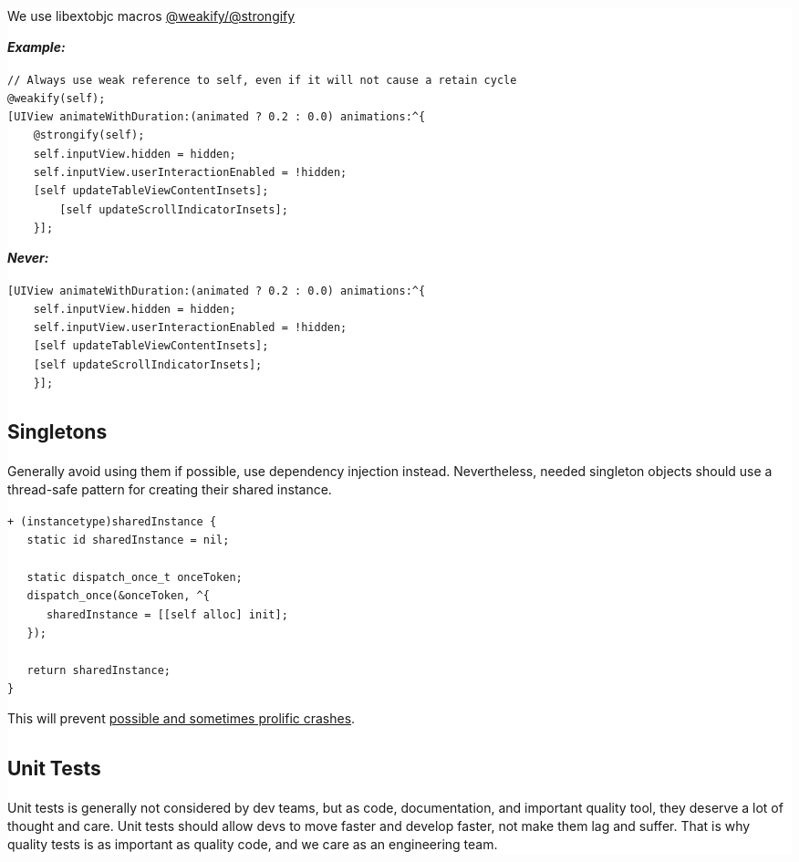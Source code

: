 We use libextobjc macros [@weakify/@strongify](http://aceontech.com/objc/ios/2014/01/10/weakify-a-more-elegant-solution-to-weakself.html)


***Example:***
```objc
// Always use weak reference to self, even if it will not cause a retain cycle
@weakify(self);
[UIView animateWithDuration:(animated ? 0.2 : 0.0) animations:^{
    @strongify(self);
    self.inputView.hidden = hidden;
    self.inputView.userInteractionEnabled = !hidden;
    [self updateTableViewContentInsets];
        [self updateScrollIndicatorInsets];
    }];
```

***Never:***
```objc
[UIView animateWithDuration:(animated ? 0.2 : 0.0) animations:^{
    self.inputView.hidden = hidden;
    self.inputView.userInteractionEnabled = !hidden;
    [self updateTableViewContentInsets];
    [self updateScrollIndicatorInsets];
    }];
```

## Singletons

Generally avoid using them if possible, use dependency injection instead.
Nevertheless, needed singleton objects should use a thread-safe pattern for creating their shared instance.
```objc
+ (instancetype)sharedInstance {
   static id sharedInstance = nil;

   static dispatch_once_t onceToken;
   dispatch_once(&onceToken, ^{
      sharedInstance = [[self alloc] init];
   });

   return sharedInstance;
}
```
This will prevent [possible and sometimes prolific crashes](http://cocoasamurai.blogspot.com/2011/04/singletons-your-doing-them-wrong.html).

## Unit Tests
Unit tests is generally not considered by dev teams, but as code, documentation, and important quality tool, they deserve a lot of thought and care. Unit tests should allow devs to move faster and develop faster, not make them lag and suffer. That is why quality tests is as important as quality code, and we care as an engineering team.
